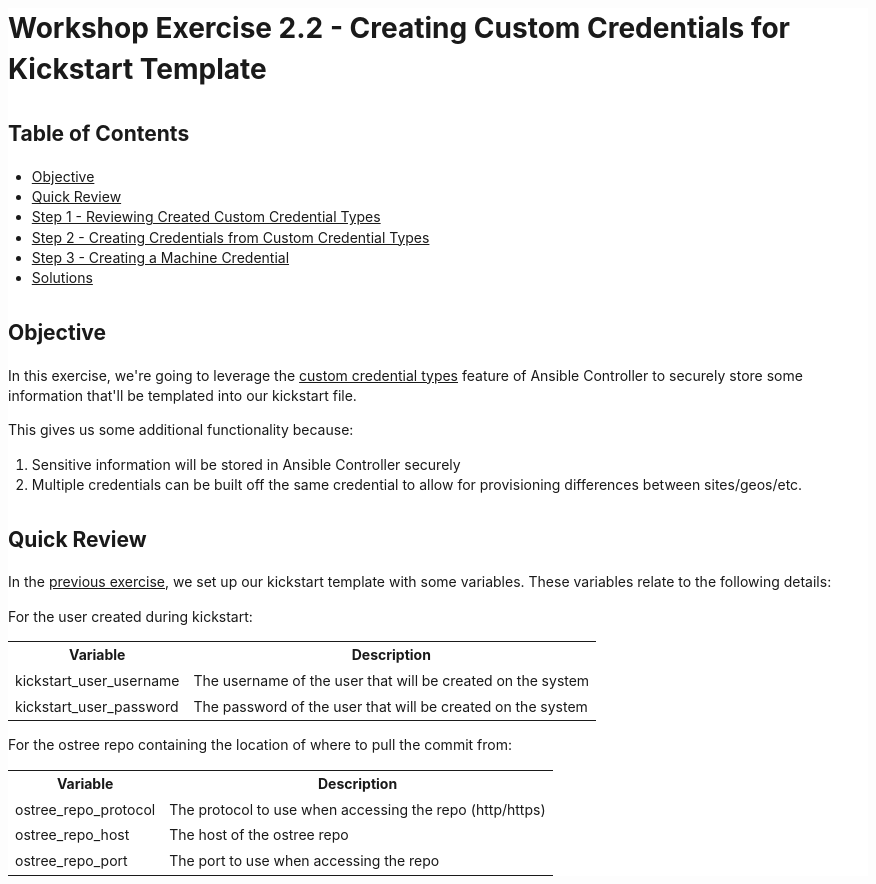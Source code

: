 # Workshop Exercise 2.2 - Creating Custom Credentials for Kickstart Template

## Table of Contents

* [Objective](#objective)
* [Quick Review](#quick-review)
* [Step 1 - Reviewing Created Custom Credential Types](#step-1---reviewing-created-custom-credential-types)
* [Step 2 - Creating Credentials from Custom Credential Types](#step-2---creating-credentials-from-custom-credential-types)
* [Step 3 - Creating a Machine Credential](#step-3---creating-a-machine-credential)
* [Solutions](#solutions)

## Objective

In this exercise, we're going to leverage the [custom credential types](https://docs.ansible.com/ansible-tower/latest/html/userguide/credential_types.html) feature of Ansible Controller to securely store some information that'll be templated into our kickstart file.

This gives us some additional functionality because:
1. Sensitive information will be stored in Ansible Controller securely
2. Multiple credentials can be built off the same credential to allow for provisioning differences between sites/geos/etc.

## Quick Review

In the [previous exercise](../2.1-kickstart-template/), we set up our kickstart template with some variables. These variables relate to the following details:

For the user created during kickstart:
<table>
  <tr>
    <th>Variable</th>
    <th>Description</th>
  </tr>
  <tr>
    <td>kickstart_user_username</td>
    <td>The username of the user that will be created on the system</td>
  </tr>
  <tr>
    <td>kickstart_user_password</td>
    <td>The password of the user that will be created on the system</td>
  </tr>
</table>

For the ostree repo containing the location of where to pull the commit from:
<table>
  <tr>
    <th>Variable</th>
    <th>Description</th>
  </tr>
  <tr>
    <td>ostree_repo_protocol</td>
    <td>The protocol to use when accessing the repo (http/https)</td>
  </tr>
  <tr>
    <td>ostree_repo_host</td>
    <td>The host of the ostree repo</td>
  </tr>
  <tr>
    <td>ostree_repo_port</td>
    <td>The port to use when accessing the repo</td>
